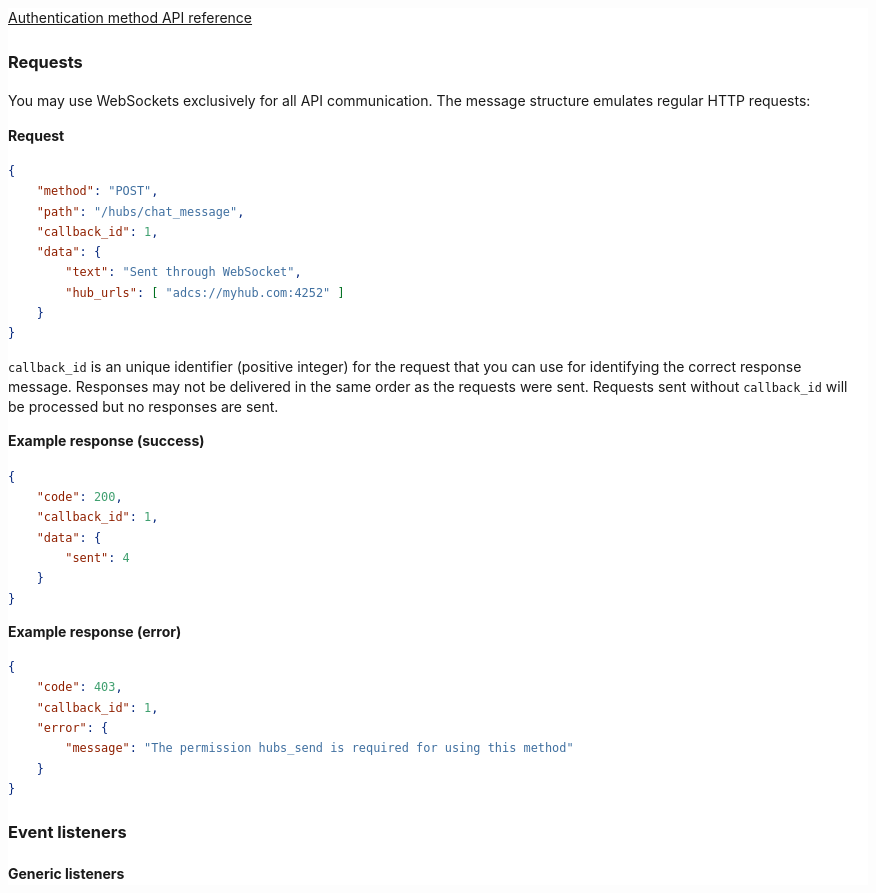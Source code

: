 [Authentication method API reference](http://docs.airdcpp.apiary.io/#reference/sessions/authentication/create-session)


### Requests

You may use WebSockets exclusively for all API communication. The message structure emulates regular HTTP requests:

**Request**

```json
{
    "method": "POST",
    "path": "/hubs/chat_message",
    "callback_id": 1,
    "data": { 
        "text": "Sent through WebSocket",
        "hub_urls": [ "adcs://myhub.com:4252" ]
    }
}
```

`callback_id` is an unique identifier (positive integer) for the request that you can use for identifying the correct response message. 
Responses may not be delivered in the same order as the requests were sent. Requests sent without `callback_id` will be processed but no responses are sent.

**Example response (success)**

```json
{
    "code": 200,
    "callback_id": 1,
    "data": { 
        "sent": 4
    }
}
```

**Example response (error)**

```json
{
    "code": 403,
    "callback_id": 1,
    "error": { 
        "message": "The permission hubs_send is required for using this method"
    }
}
```


### Event listeners

#### Generic listeners
